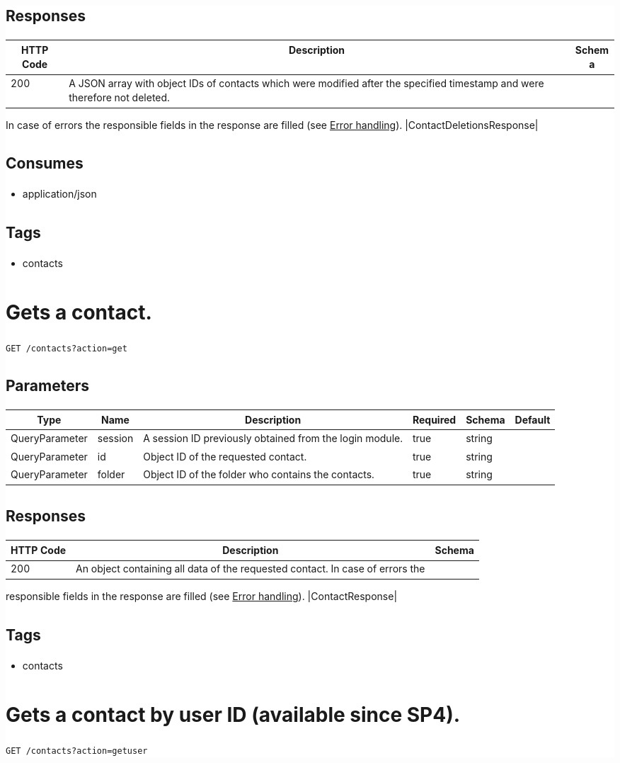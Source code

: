 
## Responses
|HTTP Code|Description|Schema|
|----|----|----|
|200|A JSON array with object IDs of contacts which were modified after the specified timestamp and were therefore not deleted.
In case of errors the responsible fields in the response are filled (see [Error handling](#error-handling)).
|ContactDeletionsResponse|


## Consumes

* application/json

## Tags

* contacts

# Gets a contact.
```
GET /contacts?action=get
```

## Parameters
|Type|Name|Description|Required|Schema|Default|
|----|----|----|----|----|----|
|QueryParameter|session|A session ID previously obtained from the login module.|true|string||
|QueryParameter|id|Object ID of the requested contact.|true|string||
|QueryParameter|folder|Object ID of the folder who contains the contacts.|true|string||


## Responses
|HTTP Code|Description|Schema|
|----|----|----|
|200|An object containing all data of the requested contact. In case of errors the
responsible fields in the response are filled (see [Error handling](#error-handling)).
|ContactResponse|


## Tags

* contacts

# Gets a contact by user ID (**available since SP4**).
```
GET /contacts?action=getuser
```
